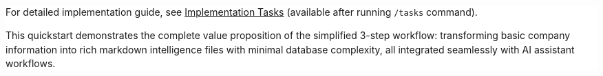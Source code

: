 For detailed implementation guide, see [Implementation Tasks](./tasks.md) (available after running `/tasks` command).

This quickstart demonstrates the complete value proposition of the simplified 3-step workflow: transforming basic company information into rich markdown intelligence files with minimal database complexity, all integrated seamlessly with AI assistant workflows.
